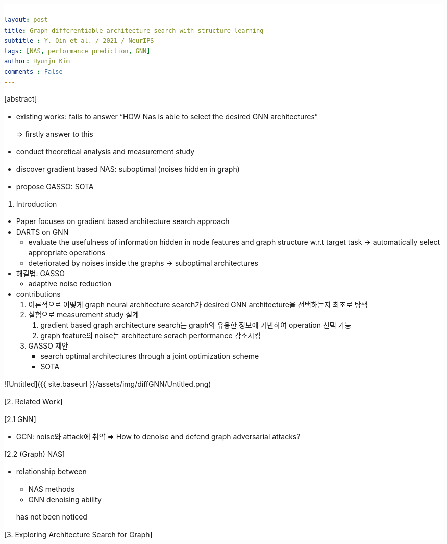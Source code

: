 ```yaml
---
layout: post
title: Graph differentiable architecture search with structure learning
subtitle : Y. Qin et al. / 2021 / NeurIPS
tags: [NAS, performance prediction, GNN]
author: Hyunju Kim
comments : False
---
```



[abstract]

- existing works: fails to answer “HOW Nas is able to select the desired GNN architectures”
    
    ⇒ firstly answer to this
    
- conduct theoretical analysis and measurement study
- discover gradient based NAS: suboptimal (noises hidden in graph)
- propose GASSO: SOTA

1. Introduction
- Paper focuses on gradient based architecture search approach
- DARTS on GNN
    - evaluate the usefulness of information hidden in node features and graph structure w.r.t target task → automatically select appropriate operations
    - deteriorated by noises inside the graphs → suboptimal architectures
- 해결법: GASSO
    - adaptive noise reduction
- contributions
    1. 이론적으로 어떻게 graph neural architecture search가 desired GNN architecture을 선택하는지 최초로 탐색
    2. 실험으로 measurement study 설계
        1. gradient based graph architecture search는 graph의 유용한 정보에 기반하여 operation 선택 가능
        2. graph feature의 noise는 architecture serach performance 감소시킴
    3. GASSO 제안
        - search optimal architectures through a joint optimization scheme
        - SOTA

![Untitled]({{ site.baseurl }}/assets/img/diffGNN/Untitled.png)

[2. Related Work]

[2.1 GNN]

- GCN: noise와 attack에 취약 ⇒ How to denoise and defend graph adversarial attacks?

[2.2 (Graph) NAS]

- relationship between
    - NAS methods
    - GNN denoising ability
    
    has not been noticed
    

[3. Exploring Architecture Search for Graph]
